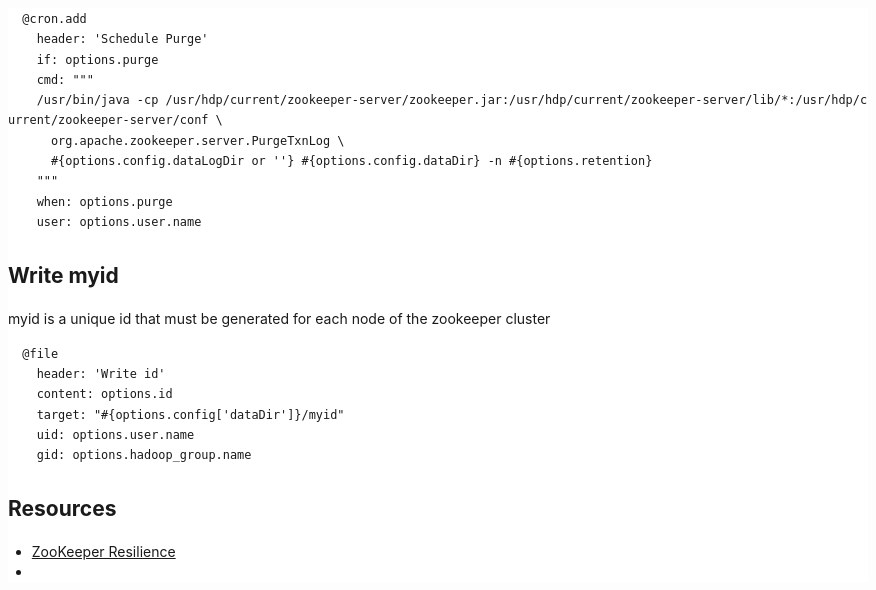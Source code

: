       @cron.add
        header: 'Schedule Purge'
        if: options.purge
        cmd: """
        /usr/bin/java -cp /usr/hdp/current/zookeeper-server/zookeeper.jar:/usr/hdp/current/zookeeper-server/lib/*:/usr/hdp/current/zookeeper-server/conf \
          org.apache.zookeeper.server.PurgeTxnLog \
          #{options.config.dataLogDir or ''} #{options.config.dataDir} -n #{options.retention}
        """
        when: options.purge
        user: options.user.name

## Write myid

myid is a unique id that must be generated for each node of the zookeeper cluster

      @file
        header: 'Write id'
        content: options.id
        target: "#{options.config['dataDir']}/myid"
        uid: options.user.name
        gid: options.hadoop_group.name

## Resources

* [ZooKeeper Resilience](http://blog.cloudera.com/blog/2014/03/zookeeper-resilience-at-pinterest/)
* [HDP Install Instructions]: http://docs.hortonworks.com/HDPDocuments/HDP2/HDP-2.1-latest/bk_installing_manually_book/content/rpm-zookeeper-1.html

